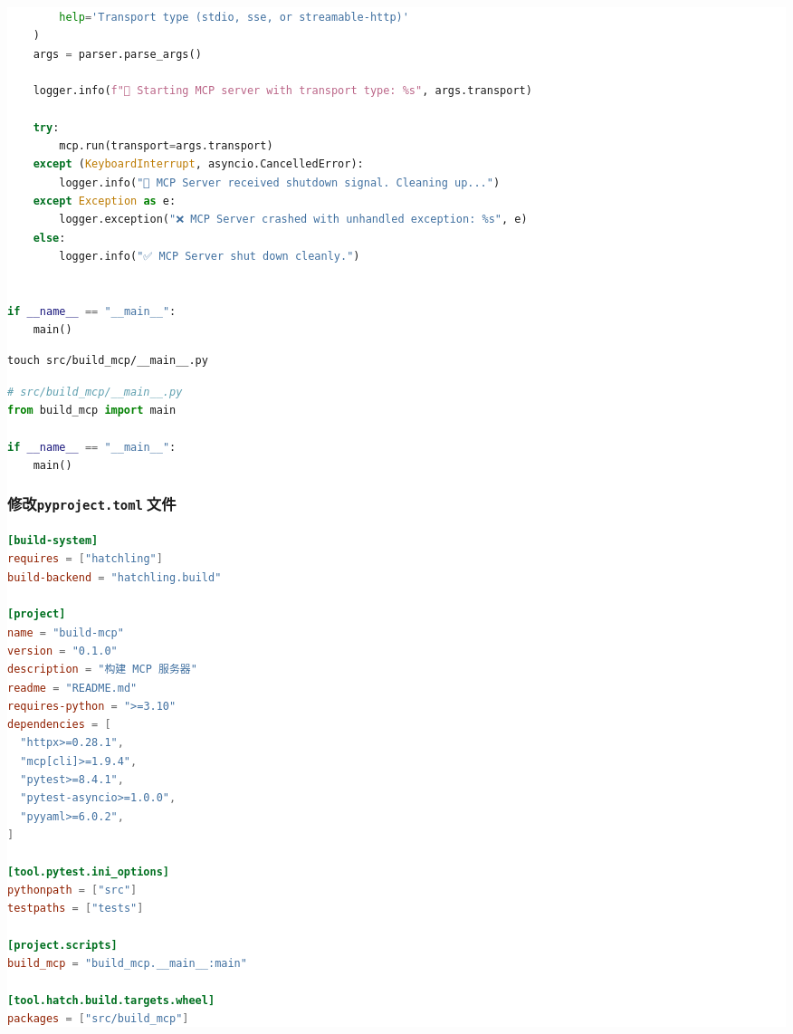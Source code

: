 ```python
        help='Transport type (stdio, sse, or streamable-http)'
    )
    args = parser.parse_args()

    logger.info(f"🚀 Starting MCP server with transport type: %s", args.transport)

    try:
        mcp.run(transport=args.transport)
    except (KeyboardInterrupt, asyncio.CancelledError):
        logger.info("🛑 MCP Server received shutdown signal. Cleaning up...")
    except Exception as e:
        logger.exception("❌ MCP Server crashed with unhandled exception: %s", e)
    else:
        logger.info("✅ MCP Server shut down cleanly.")


if __name__ == "__main__":
    main()

```

```shell
touch src/build_mcp/__main__.py
```

```python
# src/build_mcp/__main__.py
from build_mcp import main

if __name__ == "__main__":
    main()
```

### 修改`pyproject.toml` 文件

```toml
[build-system]
requires = ["hatchling"]
build-backend = "hatchling.build"

[project]
name = "build-mcp"
version = "0.1.0"
description = "构建 MCP 服务器"
readme = "README.md"
requires-python = ">=3.10"
dependencies = [
  "httpx>=0.28.1",
  "mcp[cli]>=1.9.4",
  "pytest>=8.4.1",
  "pytest-asyncio>=1.0.0",
  "pyyaml>=6.0.2",
]

[tool.pytest.ini_options]
pythonpath = ["src"]
testpaths = ["tests"]

[project.scripts]
build_mcp = "build_mcp.__main__:main"

[tool.hatch.build.targets.wheel]
packages = ["src/build_mcp"]
```


[1]: https://modelcontextprotocol.io/docs/concepts/transports?utm_source=chatgpt.com "Transports - Model Context Protocol"